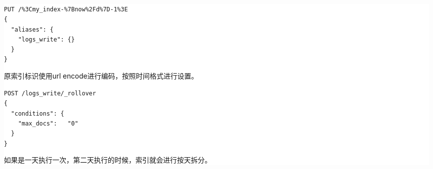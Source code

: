   ```
  PUT /%3Cmy_index-%7Bnow%2Fd%7D-1%3E
  {
    "aliases": {
      "logs_write": {}
    }
  }
  ```

  原索引标识使用url encode进行编码，按照时间格式进行设置。

  ```
  POST /logs_write/_rollover 
  {
    "conditions": {
      "max_docs":   "0"
    }
  }
  ```

  如果是一天执行一次，第二天执行的时候，索引就会进行按天拆分。
